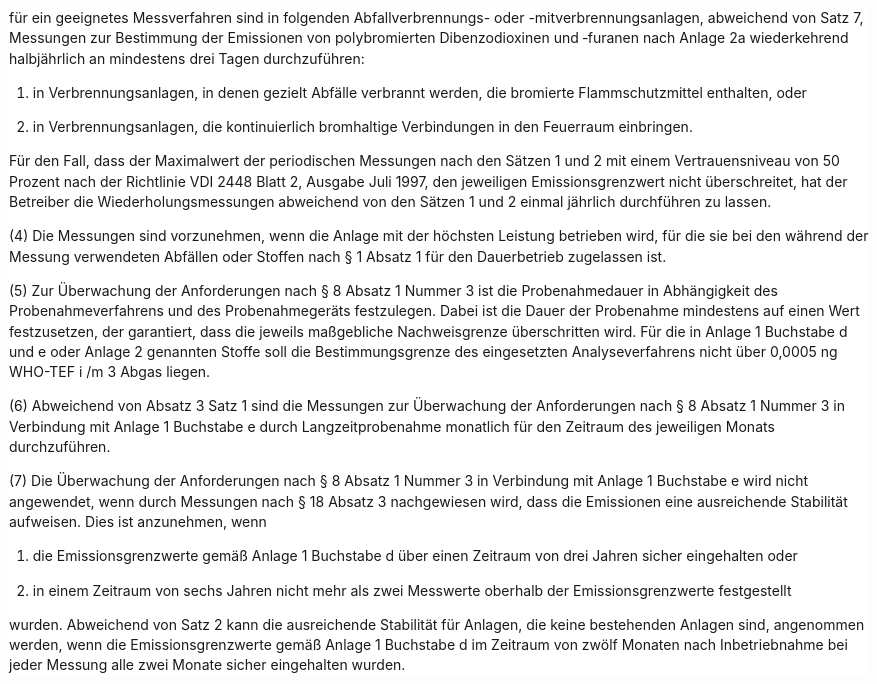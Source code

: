 für ein geeignetes Messverfahren sind in folgenden Abfallverbrennungs-
oder -mitverbrennungsanlagen, abweichend von Satz 7, Messungen zur
Bestimmung der Emissionen von polybromierten Dibenzodioxinen und
‑furanen nach Anlage 2a wiederkehrend halbjährlich an mindestens drei
Tagen durchzuführen:

1.  in Verbrennungsanlagen, in denen gezielt Abfälle verbrannt werden, die
    bromierte Flammschutzmittel enthalten, oder


2.  in Verbrennungsanlagen, die kontinuierlich bromhaltige Verbindungen in
    den Feuerraum einbringen.



Für den Fall, dass der Maximalwert der periodischen Messungen nach den
Sätzen 1 und 2 mit einem Vertrauensniveau von 50 Prozent nach der
Richtlinie VDI 2448 Blatt 2, Ausgabe Juli 1997, den jeweiligen
Emissionsgrenzwert nicht überschreitet, hat der Betreiber die
Wiederholungsmessungen abweichend von den Sätzen 1 und 2 einmal
jährlich durchführen zu lassen.

(4) Die Messungen sind vorzunehmen, wenn die Anlage mit der höchsten
Leistung betrieben wird, für die sie bei den während der Messung
verwendeten Abfällen oder Stoffen nach § 1 Absatz 1 für den
Dauerbetrieb zugelassen ist.

(5) Zur Überwachung der Anforderungen nach § 8 Absatz 1 Nummer 3 ist
die Probenahmedauer in Abhängigkeit des Probenahmeverfahrens und des
Probenahmegeräts festzulegen. Dabei ist die Dauer der Probenahme
mindestens auf einen Wert festzusetzen, der garantiert, dass die
jeweils maßgebliche Nachweisgrenze überschritten wird. Für die in
Anlage 1 Buchstabe d und e oder Anlage 2 genannten Stoffe soll die
Bestimmungsgrenze des eingesetzten Analyseverfahrens nicht über 0,0005
ng WHO-TEF
i             /m
3              Abgas liegen.

(6) Abweichend von Absatz 3 Satz 1 sind die Messungen zur Überwachung
der Anforderungen nach § 8 Absatz 1 Nummer 3 in Verbindung mit Anlage
1 Buchstabe e durch Langzeitprobenahme monatlich für den Zeitraum des
jeweiligen Monats durchzuführen.

(7) Die Überwachung der Anforderungen nach § 8 Absatz 1 Nummer 3 in
Verbindung mit Anlage 1 Buchstabe e wird nicht angewendet, wenn durch
Messungen nach § 18 Absatz 3 nachgewiesen wird, dass die Emissionen
eine ausreichende Stabilität aufweisen. Dies ist anzunehmen, wenn

1.  die Emissionsgrenzwerte gemäß Anlage 1 Buchstabe d über einen Zeitraum
    von drei Jahren sicher eingehalten oder


2.  in einem Zeitraum von sechs Jahren nicht mehr als zwei Messwerte
    oberhalb der Emissionsgrenzwerte festgestellt



wurden. Abweichend von Satz 2 kann die ausreichende Stabilität für
Anlagen, die keine bestehenden Anlagen sind, angenommen werden, wenn
die Emissionsgrenzwerte gemäß Anlage 1 Buchstabe d im Zeitraum von
zwölf Monaten nach Inbetriebnahme bei jeder Messung alle zwei Monate
sicher eingehalten wurden.
